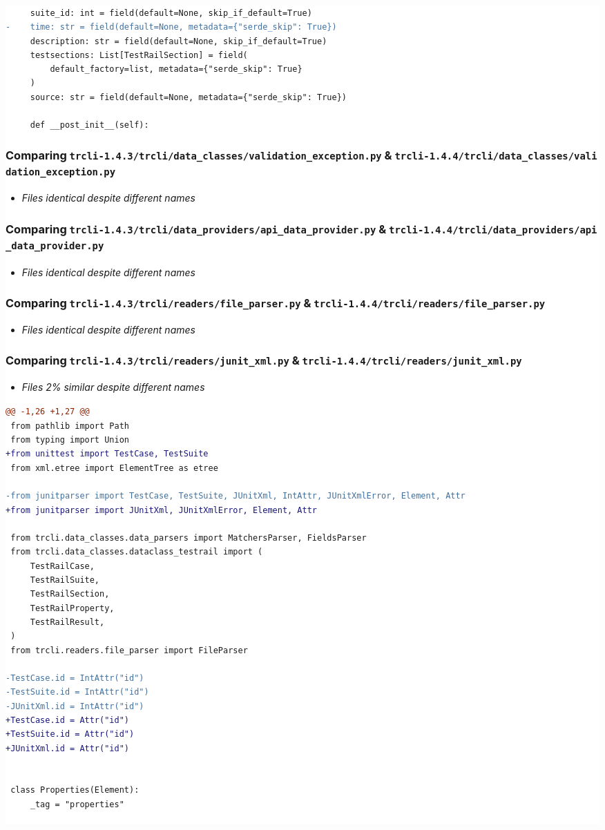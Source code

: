 ```diff
     suite_id: int = field(default=None, skip_if_default=True)
-    time: str = field(default=None, metadata={"serde_skip": True})
     description: str = field(default=None, skip_if_default=True)
     testsections: List[TestRailSection] = field(
         default_factory=list, metadata={"serde_skip": True}
     )
     source: str = field(default=None, metadata={"serde_skip": True})
 
     def __post_init__(self):
```

### Comparing `trcli-1.4.3/trcli/data_classes/validation_exception.py` & `trcli-1.4.4/trcli/data_classes/validation_exception.py`

 * *Files identical despite different names*

### Comparing `trcli-1.4.3/trcli/data_providers/api_data_provider.py` & `trcli-1.4.4/trcli/data_providers/api_data_provider.py`

 * *Files identical despite different names*

### Comparing `trcli-1.4.3/trcli/readers/file_parser.py` & `trcli-1.4.4/trcli/readers/file_parser.py`

 * *Files identical despite different names*

### Comparing `trcli-1.4.3/trcli/readers/junit_xml.py` & `trcli-1.4.4/trcli/readers/junit_xml.py`

 * *Files 2% similar despite different names*

```diff
@@ -1,26 +1,27 @@
 from pathlib import Path
 from typing import Union
+from unittest import TestCase, TestSuite
 from xml.etree import ElementTree as etree
 
-from junitparser import TestCase, TestSuite, JUnitXml, IntAttr, JUnitXmlError, Element, Attr
+from junitparser import JUnitXml, JUnitXmlError, Element, Attr
 
 from trcli.data_classes.data_parsers import MatchersParser, FieldsParser
 from trcli.data_classes.dataclass_testrail import (
     TestRailCase,
     TestRailSuite,
     TestRailSection,
     TestRailProperty,
     TestRailResult,
 )
 from trcli.readers.file_parser import FileParser
 
-TestCase.id = IntAttr("id")
-TestSuite.id = IntAttr("id")
-JUnitXml.id = IntAttr("id")
+TestCase.id = Attr("id")
+TestSuite.id = Attr("id")
+JUnitXml.id = Attr("id")
 
 
 class Properties(Element):
     _tag = "properties"
 
```